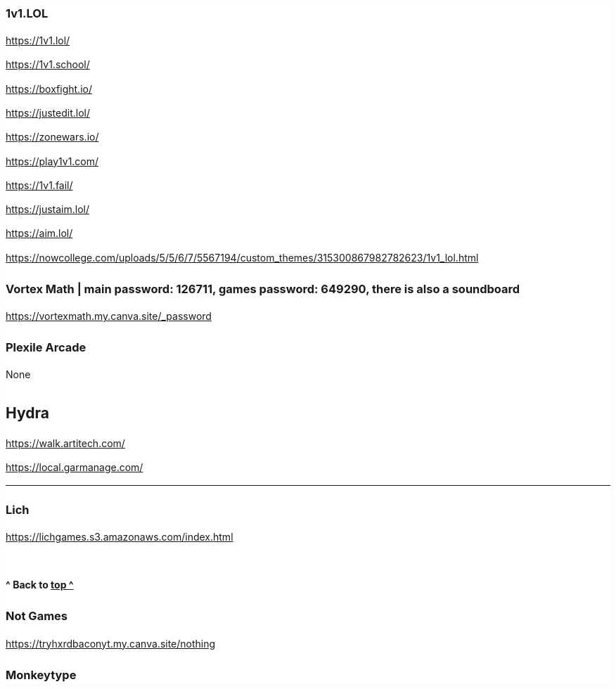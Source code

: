 
### 1v1.LOL

https://1v1.lol/ <br>

https://1v1.school/ <br>

https://boxfight.io/ <br>

https://justedit.lol/ <br>

https://zonewars.io/ <br>

https://play1v1.com/ <br>

https://1v1.fail/ <br>

https://justaim.lol/ <br>

https://aim.lol/ <br>

https://nowcollege.com/uploads/5/5/6/7/5567194/custom_themes/315300867982782623/1v1_lol.html <br>
 

### Vortex Math | main password: 126711, games password: 649290, there is also a soundboard

https://vortexmath.my.canva.site/_password <br>
 

### Plexile Arcade

None <br>
 

## Hydra

https://walk.artitech.com/ <br>

https://local.garmanage.com/ <br>
 

---

### Lich

https://lichgames.s3.amazonaws.com/index.html <br>

<br>

**^ Back to [top ^](#table-of-contents)**
 

### Not Games

https://tryhxrdbaconyt.my.canva.site/nothing <br>
 

### Monkeytype
